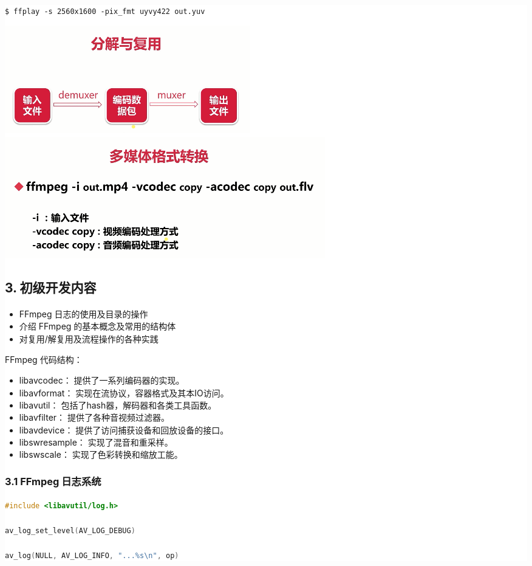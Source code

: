 ```shell
$ ffplay -s 2560x1600 -pix_fmt uyvy422 out.yuv
```

<img src="_asset/分解与复用-01.png">

<img src="_asset/多媒体格式转换.png">

## 3. 初级开发内容

- FFmpeg 日志的使用及目录的操作
- 介绍 FFmpeg 的基本概念及常用的结构体
- 对复用/解复用及流程操作的各种实践

FFmpeg 代码结构：

- libavcodec： 提供了一系列编码器的实现。
- libavformat： 实现在流协议，容器格式及其本IO访问。
- libavutil： 包括了hash器，解码器和各类工具函数。
- libavfilter： 提供了各种音视频过滤器。
- libavdevice： 提供了访问捕获设备和回放设备的接口。
- libswresample： 实现了混音和重采样。
- libswscale： 实现了色彩转换和缩放工能。

### 3.1 FFmpeg 日志系统

```c++
#include <libavutil/log.h>

av_log_set_level(AV_LOG_DEBUG)
    
av_log(NULL, AV_LOG_INFO, "...%s\n", op)
```
